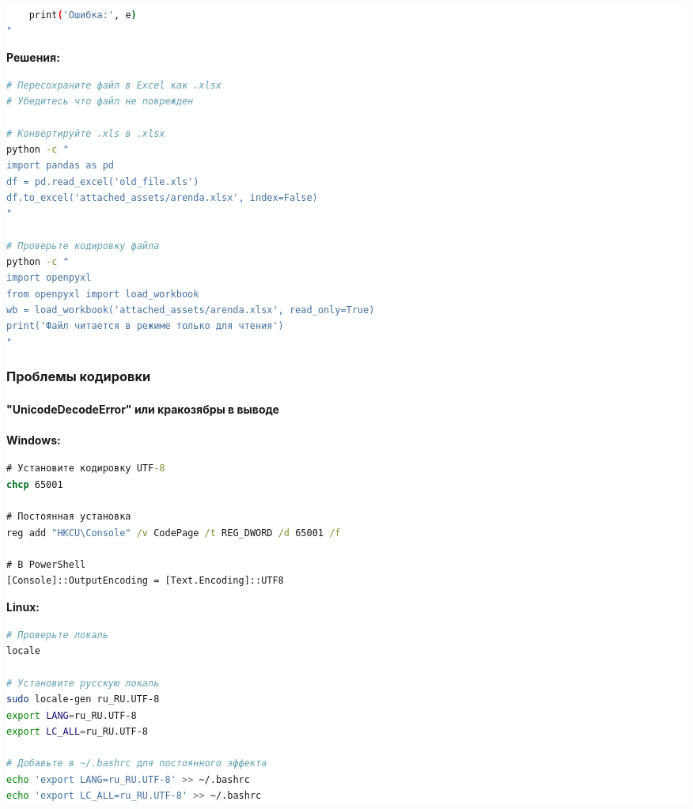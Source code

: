 ```bash
    print('Ошибка:', e)
"
```

**Решения:**
```bash
# Пересохраните файл в Excel как .xlsx
# Убедитесь что файл не поврежден

# Конвертируйте .xls в .xlsx
python -c "
import pandas as pd
df = pd.read_excel('old_file.xls')
df.to_excel('attached_assets/arenda.xlsx', index=False)
"

# Проверьте кодировку файла
python -c "
import openpyxl
from openpyxl import load_workbook
wb = load_workbook('attached_assets/arenda.xlsx', read_only=True)
print('Файл читается в режиме только для чтения')
"
```

### Проблемы кодировки

#### "UnicodeDecodeError" или кракозябры в выводе

**Windows:**
```cmd
# Установите кодировку UTF-8
chcp 65001

# Постоянная установка
reg add "HKCU\Console" /v CodePage /t REG_DWORD /d 65001 /f

# В PowerShell
[Console]::OutputEncoding = [Text.Encoding]::UTF8
```

**Linux:**
```bash
# Проверьте локаль
locale

# Установите русскую локаль
sudo locale-gen ru_RU.UTF-8
export LANG=ru_RU.UTF-8
export LC_ALL=ru_RU.UTF-8

# Добавьте в ~/.bashrc для постоянного эффекта
echo 'export LANG=ru_RU.UTF-8' >> ~/.bashrc
echo 'export LC_ALL=ru_RU.UTF-8' >> ~/.bashrc
```
